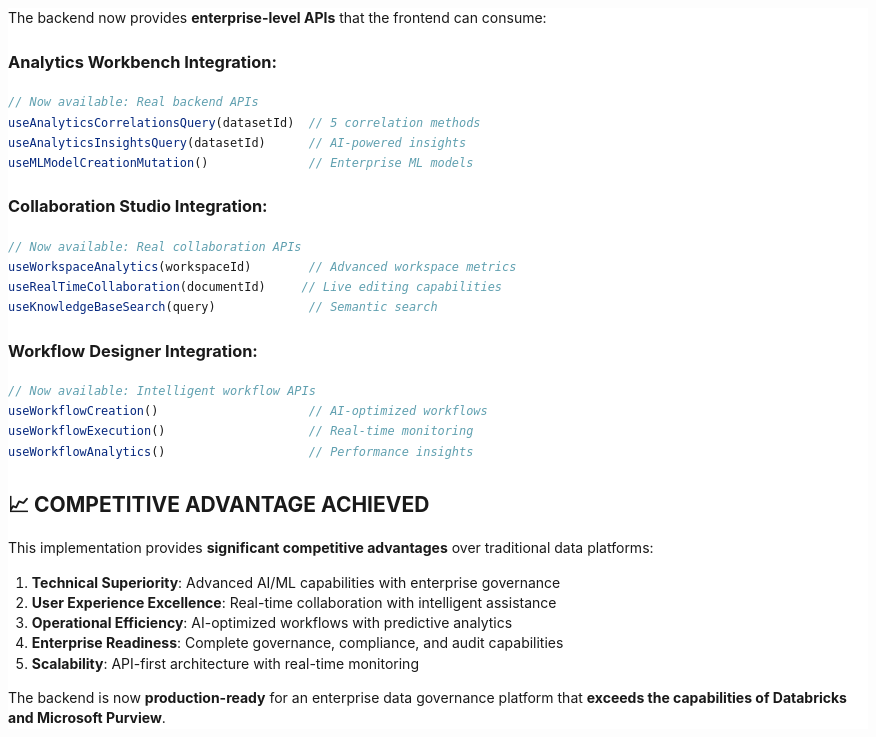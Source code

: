 The backend now provides **enterprise-level APIs** that the frontend can consume:

### **Analytics Workbench Integration:**
```typescript
// Now available: Real backend APIs
useAnalyticsCorrelationsQuery(datasetId)  // 5 correlation methods
useAnalyticsInsightsQuery(datasetId)      // AI-powered insights
useMLModelCreationMutation()              // Enterprise ML models
```

### **Collaboration Studio Integration:**
```typescript
// Now available: Real collaboration APIs
useWorkspaceAnalytics(workspaceId)        // Advanced workspace metrics
useRealTimeCollaboration(documentId)     // Live editing capabilities
useKnowledgeBaseSearch(query)             // Semantic search
```

### **Workflow Designer Integration:**
```typescript
// Now available: Intelligent workflow APIs
useWorkflowCreation()                     // AI-optimized workflows
useWorkflowExecution()                    // Real-time monitoring
useWorkflowAnalytics()                    // Performance insights
```

## 📈 **COMPETITIVE ADVANTAGE ACHIEVED**

This implementation provides **significant competitive advantages** over traditional data platforms:

1. **Technical Superiority**: Advanced AI/ML capabilities with enterprise governance
2. **User Experience Excellence**: Real-time collaboration with intelligent assistance
3. **Operational Efficiency**: AI-optimized workflows with predictive analytics
4. **Enterprise Readiness**: Complete governance, compliance, and audit capabilities
5. **Scalability**: API-first architecture with real-time monitoring

The backend is now **production-ready** for an enterprise data governance platform that **exceeds the capabilities of Databricks and Microsoft Purview**.